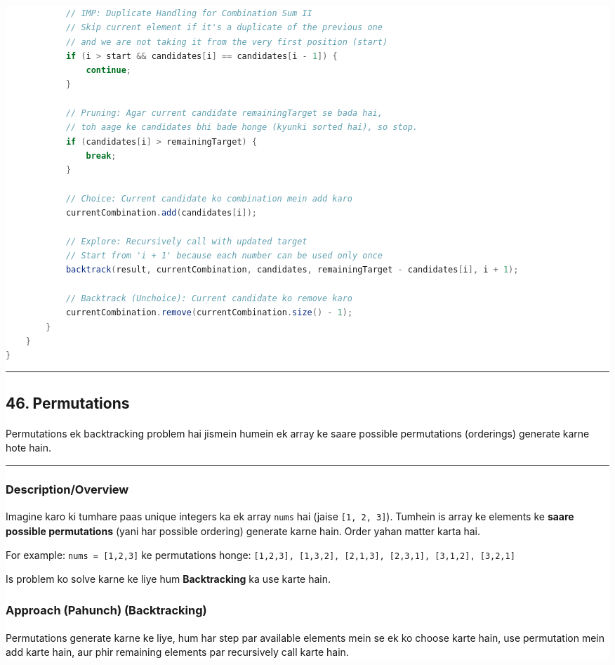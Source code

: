 ```java
            // IMP: Duplicate Handling for Combination Sum II
            // Skip current element if it's a duplicate of the previous one
            // and we are not taking it from the very first position (start)
            if (i > start && candidates[i] == candidates[i - 1]) {
                continue;
            }

            // Pruning: Agar current candidate remainingTarget se bada hai,
            // toh aage ke candidates bhi bade honge (kyunki sorted hai), so stop.
            if (candidates[i] > remainingTarget) {
                break;
            }

            // Choice: Current candidate ko combination mein add karo
            currentCombination.add(candidates[i]);

            // Explore: Recursively call with updated target
            // Start from 'i + 1' because each number can be used only once
            backtrack(result, currentCombination, candidates, remainingTarget - candidates[i], i + 1);

            // Backtrack (Unchoice): Current candidate ko remove karo
            currentCombination.remove(currentCombination.size() - 1);
        }
    }
}
```

-----

## 46\. Permutations

Permutations ek backtracking problem hai jismein humein ek array ke saare possible permutations (orderings) generate karne hote hain.

-----

### Description/Overview

Imagine karo ki tumhare paas unique integers ka ek array `nums` hai (jaise `[1, 2, 3]`). Tumhein is array ke elements ke **saare possible permutations** (yani har possible ordering) generate karne hain. Order yahan matter karta hai.

For example: `nums = [1,2,3]` ke permutations honge:
`[1,2,3], [1,3,2], [2,1,3], [2,3,1], [3,1,2], [3,2,1]`

Is problem ko solve karne ke liye hum **Backtracking** ka use karte hain.

### Approach (Pahunch) (Backtracking)

Permutations generate karne ke liye, hum har step par available elements mein se ek ko choose karte hain, use permutation mein add karte hain, aur phir remaining elements par recursively call karte hain.
